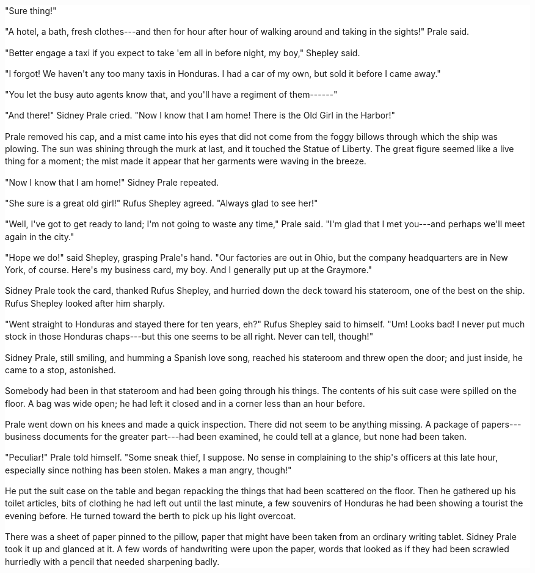 "Sure thing!"

"A hotel, a bath, fresh clothes---and then for hour after hour of walking around and taking in the sights!" Prale said.

"Better engage a taxi if you expect to take 'em all in before night, my boy," Shepley said.

"I forgot! We haven't any too many taxis in Honduras. I had a car of my own, but sold it before I came away."

"You let the busy auto agents know that, and you'll have a regiment of them------"

"And there!" Sidney Prale cried. "Now I know that I am home! There is the Old Girl in the Harbor!"

Prale removed his cap, and a mist came into his eyes that did not come from the foggy billows through which the ship was plowing. The sun was shining through the murk at last, and it touched the Statue of Liberty. The great figure seemed like a live thing for a moment; the mist made it appear that her garments were waving in the breeze.

"Now I know that I am home!" Sidney Prale repeated.

"She sure is a great old girl!" Rufus Shepley agreed. "Always glad to see her!"

"Well, I've got to get ready to land; I'm not going to waste any time," Prale said. "I'm glad that I met you---and perhaps we'll meet again in the city."

"Hope we do!" said Shepley, grasping Prale's hand. "Our factories are out in Ohio, but the company headquarters are in New York, of course. Here's my business card, my boy. And I generally put up at the Graymore."

Sidney Prale took the card, thanked Rufus Shepley, and hurried down the deck toward his stateroom, one of the best on the ship. Rufus Shepley looked after him sharply.

"Went straight to Honduras and stayed there for ten years, eh?" Rufus Shepley said to himself. "Um! Looks bad! I never put much stock in those Honduras chaps---but this one seems to be all right. Never can tell, though!"

Sidney Prale, still smiling, and humming a Spanish love song, reached his stateroom and threw open the door; and just inside, he came to a stop, astonished.

Somebody had been in that stateroom and had been going through his things. The contents of his suit case were spilled on the floor. A bag was wide open; he had left it closed and in a corner less than an hour before.

Prale went down on his knees and made a quick inspection. There did not seem to be anything missing. A package of papers---business documents for the greater part---had been examined, he could tell at a glance, but none had been taken.

"Peculiar!" Prale told himself. "Some sneak thief, I suppose. No sense in complaining to the ship's officers at this late hour, especially since nothing has been stolen. Makes a man angry, though!"

He put the suit case on the table and began repacking the things that had been scattered on the floor. Then he gathered up his toilet articles, bits of clothing he had left out until the last minute, a few souvenirs of Honduras he had been showing a tourist the evening before. He turned toward the berth to pick up his light overcoat.

There was a sheet of paper pinned to the pillow, paper that might have been taken from an ordinary writing tablet. Sidney Prale took it up and glanced at it. A few words of handwriting were upon the paper, words that looked as if they had been scrawled hurriedly with a pencil that needed sharpening badly.
